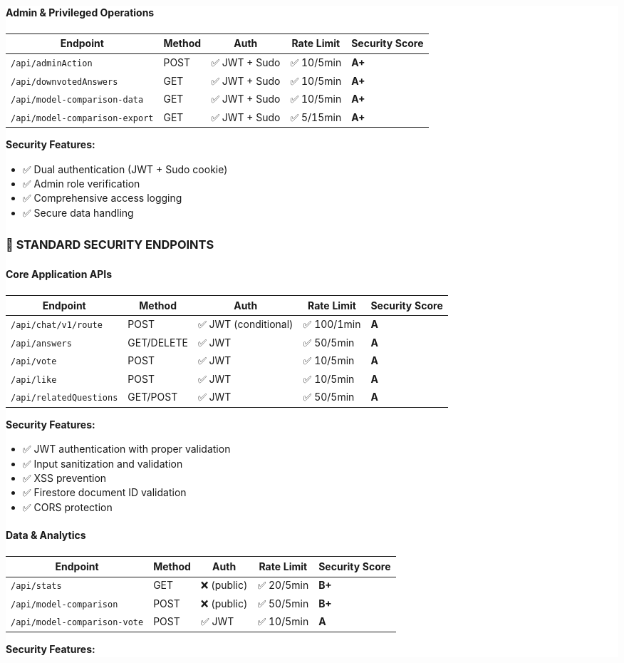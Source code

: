 #### Admin & Privileged Operations

| Endpoint                       | Method | Auth          | Rate Limit | Security Score |
| ------------------------------ | ------ | ------------- | ---------- | -------------- |
| `/api/adminAction`             | POST   | ✅ JWT + Sudo | ✅ 10/5min | **A+**         |
| `/api/downvotedAnswers`        | GET    | ✅ JWT + Sudo | ✅ 10/5min | **A+**         |
| `/api/model-comparison-data`   | GET    | ✅ JWT + Sudo | ✅ 10/5min | **A+**         |
| `/api/model-comparison-export` | GET    | ✅ JWT + Sudo | ✅ 5/15min | **A+**         |

**Security Features:**

- ✅ Dual authentication (JWT + Sudo cookie)
- ✅ Admin role verification
- ✅ Comprehensive access logging
- ✅ Secure data handling

### 🔐 **STANDARD SECURITY ENDPOINTS**

#### Core Application APIs

| Endpoint                | Method     | Auth                 | Rate Limit  | Security Score |
| ----------------------- | ---------- | -------------------- | ----------- | -------------- |
| `/api/chat/v1/route`    | POST       | ✅ JWT (conditional) | ✅ 100/1min | **A**          |
| `/api/answers`          | GET/DELETE | ✅ JWT               | ✅ 50/5min  | **A**          |
| `/api/vote`             | POST       | ✅ JWT               | ✅ 10/5min  | **A**          |
| `/api/like`             | POST       | ✅ JWT               | ✅ 10/5min  | **A**          |
| `/api/relatedQuestions` | GET/POST   | ✅ JWT               | ✅ 50/5min  | **A**          |

**Security Features:**

- ✅ JWT authentication with proper validation
- ✅ Input sanitization and validation
- ✅ XSS prevention
- ✅ Firestore document ID validation
- ✅ CORS protection

#### Data & Analytics

| Endpoint                     | Method | Auth        | Rate Limit | Security Score |
| ---------------------------- | ------ | ----------- | ---------- | -------------- |
| `/api/stats`                 | GET    | ❌ (public) | ✅ 20/5min | **B+**         |
| `/api/model-comparison`      | POST   | ❌ (public) | ✅ 50/5min | **B+**         |
| `/api/model-comparison-vote` | POST   | ✅ JWT      | ✅ 10/5min | **A**          |

**Security Features:**
